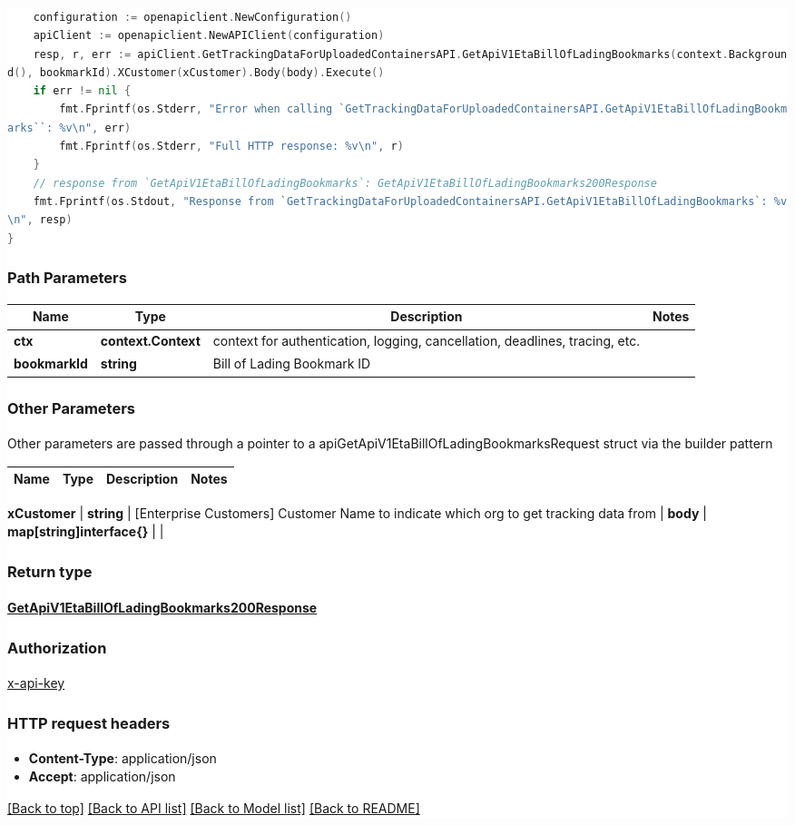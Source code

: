 ```go
	configuration := openapiclient.NewConfiguration()
	apiClient := openapiclient.NewAPIClient(configuration)
	resp, r, err := apiClient.GetTrackingDataForUploadedContainersAPI.GetApiV1EtaBillOfLadingBookmarks(context.Background(), bookmarkId).XCustomer(xCustomer).Body(body).Execute()
	if err != nil {
		fmt.Fprintf(os.Stderr, "Error when calling `GetTrackingDataForUploadedContainersAPI.GetApiV1EtaBillOfLadingBookmarks``: %v\n", err)
		fmt.Fprintf(os.Stderr, "Full HTTP response: %v\n", r)
	}
	// response from `GetApiV1EtaBillOfLadingBookmarks`: GetApiV1EtaBillOfLadingBookmarks200Response
	fmt.Fprintf(os.Stdout, "Response from `GetTrackingDataForUploadedContainersAPI.GetApiV1EtaBillOfLadingBookmarks`: %v\n", resp)
}
```

### Path Parameters


Name | Type | Description  | Notes
------------- | ------------- | ------------- | -------------
**ctx** | **context.Context** | context for authentication, logging, cancellation, deadlines, tracing, etc.
**bookmarkId** | **string** | Bill of Lading Bookmark ID | 

### Other Parameters

Other parameters are passed through a pointer to a apiGetApiV1EtaBillOfLadingBookmarksRequest struct via the builder pattern


Name | Type | Description  | Notes
------------- | ------------- | ------------- | -------------

 **xCustomer** | **string** | [Enterprise Customers] Customer Name to indicate which org to get tracking data from | 
 **body** | **map[string]interface{}** |  | 

### Return type

[**GetApiV1EtaBillOfLadingBookmarks200Response**](GetApiV1EtaBillOfLadingBookmarks200Response.md)

### Authorization

[x-api-key](../README.md#x-api-key)

### HTTP request headers

- **Content-Type**: application/json
- **Accept**: application/json

[[Back to top]](#) [[Back to API list]](../README.md#documentation-for-api-endpoints)
[[Back to Model list]](../README.md#documentation-for-models)
[[Back to README]](../README.md)
